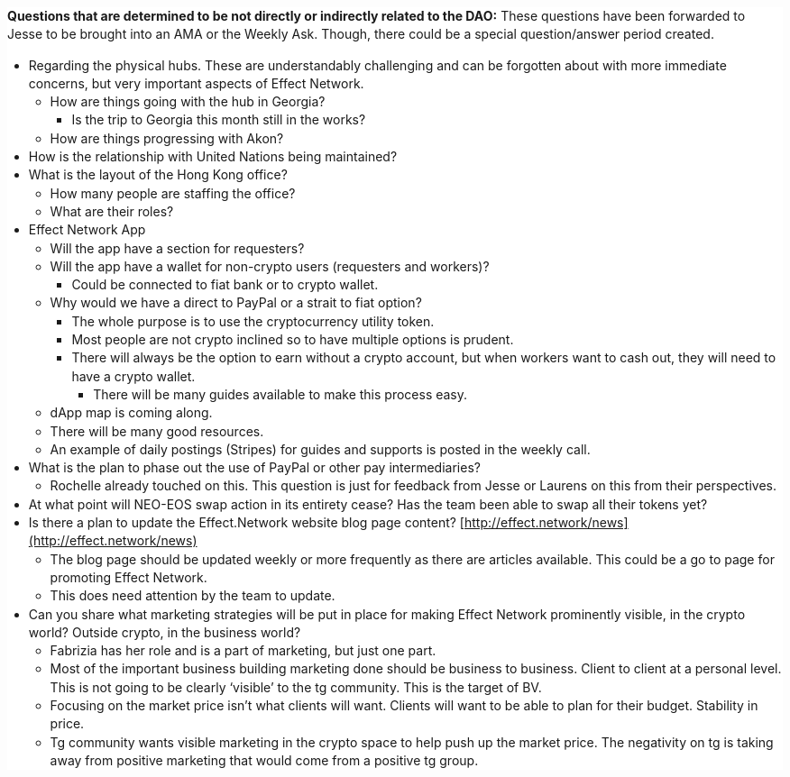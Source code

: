 



**Questions that are determined to be not directly or indirectly related to the DAO:** These questions have been forwarded to Jesse to be brought into an AMA or the Weekly Ask. Though, there could be a special question/answer period created.

* Regarding the physical hubs. These are understandably challenging and can be forgotten about with more immediate concerns, but very important aspects of Effect Network.
  * How are things going with the hub in Georgia?
    * Is the trip to Georgia this month still in the works?
  * How are things progressing with Akon?
* How is the relationship with United Nations being maintained?
* What is the layout of the Hong Kong office?
  * How many people are staffing the office?
  * What are their roles?
* Effect Network App
  * Will the app have a section for requesters?
  * Will the app have a wallet for non-crypto users (requesters and workers)?
    * Could be connected to fiat bank or to crypto wallet.
  * Why would we have a direct to PayPal or a strait to fiat option?
    * The whole purpose is to use the cryptocurrency utility token.
    * Most people are not crypto inclined so to have multiple options is prudent.
    * There will always be the option to earn without a crypto account, but when workers want to cash out, they will need to have a crypto wallet.
      * There will be many guides available to make this process easy.
  * dApp map is coming along.
  * There will be many good resources.
  * An example of daily postings (Stripes) for guides and supports is posted in the weekly call.
* What is the plan to phase out the use of PayPal or other pay intermediaries?
  * Rochelle already touched on this. This question is just for feedback from Jesse or Laurens on this from their perspectives.
* At what point will NEO-EOS swap action in its entirety cease? Has the team been able to swap all their tokens yet?
* Is there a plan to update the Effect.Network website blog page content? [http://effect.network/news](http://effect.network/news)
  * The blog page should be updated weekly or more frequently as there are articles available. This could be a go to page for promoting Effect Network.
  * This does need attention by the team to update.
* Can you share what marketing strategies will be put in place for making Effect Network prominently visible, in the crypto world? Outside crypto, in the business world?
  * Fabrizia has her role and is a part of marketing, but just one part.
  * Most of the important business building marketing done should be business to business. Client to client at a personal level. This is not going to be clearly ‘visible’ to the tg community. This is the target of BV.
  * Focusing on the market price isn’t what clients will want. Clients will want to be able to plan for their budget. Stability in price.
  * Tg community wants visible marketing in the crypto space to help push up the market price. The negativity on tg is taking away from positive marketing that would come from a positive tg group.
